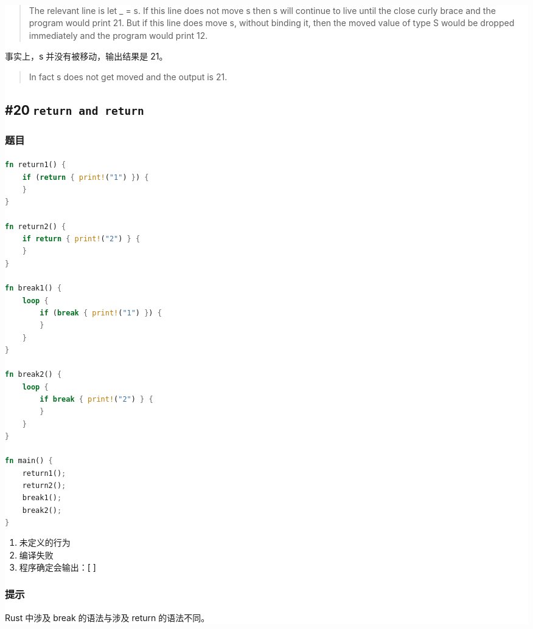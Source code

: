 > The relevant line is let _ = s. If this line does not move s then s will continue to live until the close curly brace and the program would print 21. But if this line does move s, without binding it, then the moved value of type S would be dropped immediately and the program would print 12.

事实上，s 并没有被移动，输出结果是 21。

> In fact s does not get moved and the output is 21.

## #20 `return and return`

### 题目

```rs
fn return1() {
    if (return { print!("1") }) {
    }
}

fn return2() {
    if return { print!("2") } {
    }
}

fn break1() {
    loop {
        if (break { print!("1") }) {
        }
    }
}

fn break2() {
    loop {
        if break { print!("2") } {
        }
    }
}

fn main() {
    return1();
    return2();
    break1();
    break2();
}
```

1. 未定义的行为
2. 编译失败
3. 程序确定会输出：[ ]

### 提示

Rust 中涉及 break 的语法与涉及 return 的语法不同。
